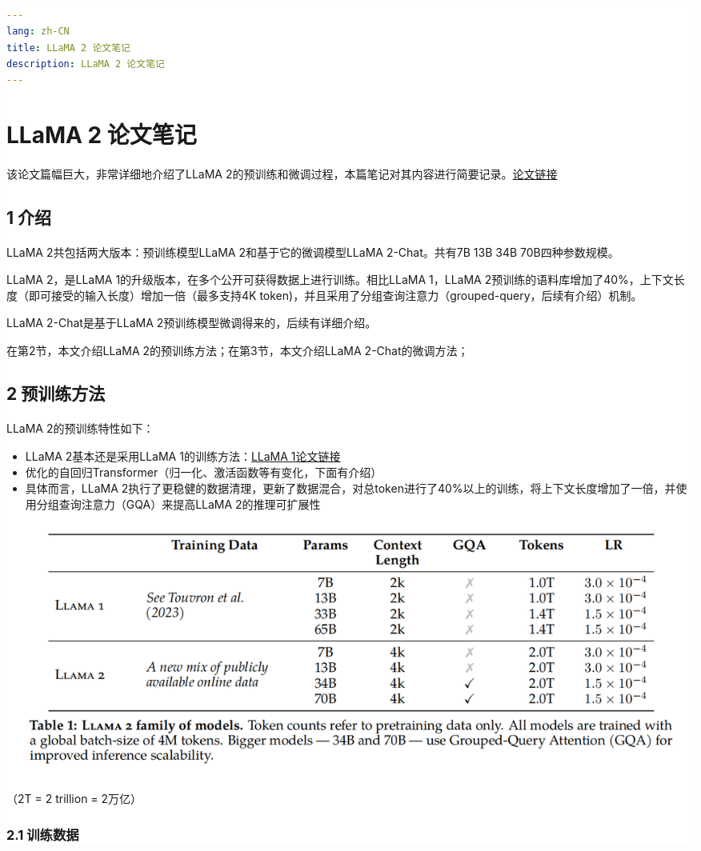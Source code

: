 ```yaml
---
lang: zh-CN
title: LLaMA 2 论文笔记
description: LLaMA 2 论文笔记
---
```

# LLaMA 2 论文笔记

该论文篇幅巨大，非常详细地介绍了LLaMA 2的预训练和微调过程，本篇笔记对其内容进行简要记录。[论文链接](https://arxiv.org/abs/2307.09288)

## 1 介绍

LLaMA 2共包括两大版本：预训练模型LLaMA 2和基于它的微调模型LLaMA 2-Chat。共有7B 13B 34B 70B四种参数规模。

LLaMA 2，是LLaMA 1的升级版本，在多个公开可获得数据上进行训练。相比LLaMA 1，LLaMA 2预训练的语料库增加了40%，上下文长度（即可接受的输入长度）增加一倍（最多支持4K token)，并且采用了分组查询注意力（grouped-query，后续有介绍）机制。

LLaMA 2-Chat是基于LLaMA 2预训练模型微调得来的，后续有详细介绍。

在第2节，本文介绍LLaMA 2的预训练方法；在第3节，本文介绍LLaMA 2-Chat的微调方法；

## 2 预训练方法

LLaMA 2的预训练特性如下：

- LLaMA 2基本还是采用LLaMA 1的训练方法：[LLaMA 1论文链接](https://arxiv.org/abs/2302.13971)
- 优化的自回归Transformer（归一化、激活函数等有变化，下面有介绍）
- 具体而言，LLaMA 2执行了更稳健的数据清理，更新了数据混合，对总token进行了40%以上的训练，将上下文长度增加了一倍，并使用分组查询注意力（GQA）来提高LLaMA 2的推理可扩展性

![1689901807800](image/LLaMA2_paper/1689901807800.png "训练数据，注意LR")

（2T = 2 trillion = 2万亿）

### 2.1 训练数据
